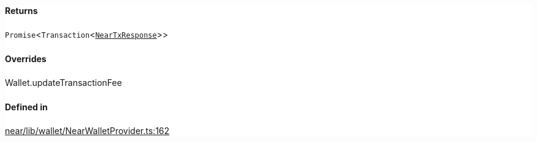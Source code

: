 #### Returns

`Promise`<`Transaction`<[`NearTxResponse`](../wiki/@liquality.near.NearTypes.NearTxResponse)\>\>

#### Overrides

Wallet.updateTransactionFee

#### Defined in

[near/lib/wallet/NearWalletProvider.ts:162](https://github.com/liquality/chainabstractionlayer/blob/9cc13847/packages/near/lib/wallet/NearWalletProvider.ts#L162)
